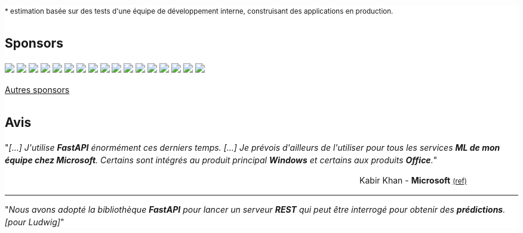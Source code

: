 <small>* estimation basée sur des tests d'une équipe de développement interne, construisant des applications en production.</small>

## Sponsors



<a href="https://blockbee.io?ref=fastapi" target="_blank" title="BlockBee Cryptocurrency Payment Gateway"><img src="https://fastapi.tiangolo.com/img/sponsors/blockbee.png"></a>
<a href="https://platform.sh/try-it-now/?utm_source=fastapi-signup&utm_medium=banner&utm_campaign=FastAPI-signup-June-2023" target="_blank" title="Construisez, exécutez et faites évoluer vos applications sur une PaaS moderne, fiable et sécurisée."><img src="https://fastapi.tiangolo.com/img/sponsors/platform-sh.png"></a>
<a href="https://www.porter.run" target="_blank" title="Déployez FastAPI sur AWS en quelques clics"><img src="https://fastapi.tiangolo.com/img/sponsors/porter.png"></a>
<a href="https://github.com/scalar/scalar/?utm_source=fastapi&utm_medium=website&utm_campaign=main-badge" target="_blank" title="Scalar : Belles références API open-source à partir de fichiers Swagger/OpenAPI"><img src="https://fastapi.tiangolo.com/img/sponsors/scalar.svg"></a>
<a href="https://www.propelauth.com/?utm_source=fastapi&utm_campaign=1223&utm_medium=mainbadge" target="_blank" title="Auth, gestion des utilisateurs et plus pour votre produit B2B"><img src="https://fastapi.tiangolo.com/img/sponsors/propelauth.png"></a>
<a href="https://zuplo.link/fastapi-gh" target="_blank" title="Zuplo : Déployez, sécurisez, documentez, et monétisez votre FastAPI"><img src="https://fastapi.tiangolo.com/img/sponsors/zuplo.png"></a>
<a href="https://liblab.com?utm_source=fastapi" target="_blank" title="liblab - Générez des SDKs à partir de FastAPI"><img src="https://fastapi.tiangolo.com/img/sponsors/liblab.png"></a>
<a href="https://docs.render.com/deploy-fastapi?utm_source=deploydoc&utm_medium=referral&utm_campaign=fastapi" target="_blank" title="Déployez et faites évoluer toute application web full-stack sur Render. Concentrez-vous sur les apps, pas l’infra."><img src="https://fastapi.tiangolo.com/img/sponsors/render.svg"></a>
<a href="https://www.coderabbit.ai/?utm_source=fastapi&utm_medium=badge&utm_campaign=fastapi" target="_blank" title="Réduisez de moitié le temps de revue de code et les bugs avec CodeRabbit"><img src="https://fastapi.tiangolo.com/img/sponsors/coderabbit.png"></a>
<a href="https://subtotal.com/?utm_source=fastapi&utm_medium=sponsorship&utm_campaign=open-source" target="_blank" title="La référence en matière de liaison de comptes de détail"><img src="https://fastapi.tiangolo.com/img/sponsors/subtotal.svg"></a>
<a href="https://databento.com/" target="_blank" title="Payez à l'utilisation pour les données de marché"><img src="https://fastapi.tiangolo.com/img/sponsors/databento.svg"></a>
<a href="https://speakeasy.com?utm_source=fastapi+repo&utm_medium=github+sponsorship" target="_blank" title="SDKs pour votre API | Speakeasy"><img src="https://fastapi.tiangolo.com/img/sponsors/speakeasy.png"></a>
<a href="https://www.svix.com/" target="_blank" title="Svix - Webhooks en tant que service"><img src="https://fastapi.tiangolo.com/img/sponsors/svix.svg"></a>
<a href="https://www.stainlessapi.com/?utm_source=fastapi&utm_medium=referral" target="_blank" title="Stainless | Générez des SDKs de classe mondiale"><img src="https://fastapi.tiangolo.com/img/sponsors/stainless.png"></a>
<a href="https://www.permit.io/blog/implement-authorization-in-fastapi?utm_source=github&utm_medium=referral&utm_campaign=fastapi" target="_blank" title="Autorisation fine pour FastAPI"><img src="https://fastapi.tiangolo.com/img/sponsors/permit.png"></a>
<a href="https://www.interviewpal.com/?utm_source=fastapi&utm_medium=open-source&utm_campaign=dev-hiring" target="_blank" title="InterviewPal - Coach IA pour les entretiens d'ingénieurs et développeurs"><img src="https://fastapi.tiangolo.com/img/sponsors/interviewpal.png"></a>
<a href="https://dribia.com/en/" target="_blank" title="Dribia - La data science à votre portée"><img src="https://fastapi.tiangolo.com/img/sponsors/dribia.png"></a>



<a href="https://fastapi.tiangolo.com/fastapi-people/#sponsors" class="external-link" target="_blank">Autres sponsors</a>

## Avis

"_[...] J'utilise **FastAPI** énormément ces derniers temps. [...] Je prévois d'ailleurs de l'utiliser pour tous les services **ML de mon équipe chez Microsoft**. Certains sont intégrés au produit principal **Windows** et certains aux produits **Office**._"

<div style="text-align: right; margin-right: 10%;">Kabir Khan - <strong>Microsoft</strong> <a href="https://github.com/fastapi/fastapi/pull/26" target="_blank"><small>(ref)</small></a></div>

---

"_Nous avons adopté la bibliothèque **FastAPI** pour lancer un serveur **REST** qui peut être interrogé pour obtenir des **prédictions**. [pour Ludwig]_"
